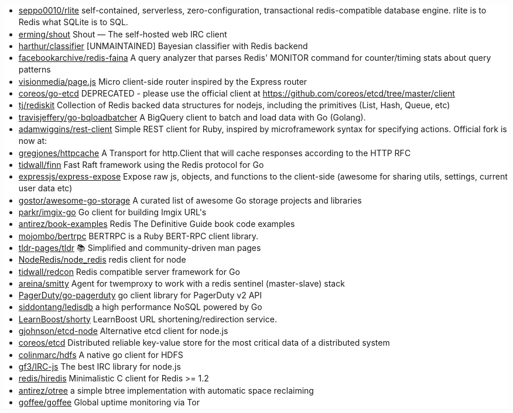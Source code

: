 - [seppo0010/rlite](https://github.com/seppo0010/rlite)
  self-contained, serverless, zero-configuration, transactional redis-compatible database engine. rlite is to Redis what SQLite is to SQL.
- [erming/shout](https://github.com/erming/shout)
  Shout — The self-hosted web IRC client
- [harthur/classifier](https://github.com/harthur/classifier)
  [UNMAINTAINED] Bayesian classifier with Redis backend
- [facebookarchive/redis-faina](https://github.com/facebookarchive/redis-faina)
  A query analyzer that parses Redis' MONITOR command for counter/timing stats about query patterns
- [visionmedia/page.js](https://github.com/visionmedia/page.js)
  Micro client-side router inspired by the Express router
- [coreos/go-etcd](https://github.com/coreos/go-etcd)
  DEPRECATED - please use the official client at https://github.com/coreos/etcd/tree/master/client
- [tj/rediskit](https://github.com/tj/rediskit)
  Collection of Redis backed data structures for nodejs, including the primitives  (List, Hash, Queue, etc)
- [travisjeffery/go-bqloadbatcher](https://github.com/travisjeffery/go-bqloadbatcher)
  A BigQuery client to batch and load data with Go (Golang).
- [adamwiggins/rest-client](https://github.com/adamwiggins/rest-client)
  Simple REST client for Ruby, inspired by microframework syntax for specifying actions.  Official fork is now at:
- [gregjones/httpcache](https://github.com/gregjones/httpcache)
  A Transport for http.Client that will cache responses according to the HTTP RFC
- [tidwall/finn](https://github.com/tidwall/finn)
  Fast Raft framework using the Redis protocol for Go
- [expressjs/express-expose](https://github.com/expressjs/express-expose)
  Expose raw js, objects, and functions to the client-side (awesome for sharing utils, settings, current user data etc)
- [gostor/awesome-go-storage](https://github.com/gostor/awesome-go-storage)
  A curated list of awesome Go storage projects and libraries
- [parkr/imgix-go](https://github.com/parkr/imgix-go)
  Go client for building Imgix URL's
- [antirez/book-examples](https://github.com/antirez/book-examples)
  Redis The Definitive Guide book code examples
- [mojombo/bertrpc](https://github.com/mojombo/bertrpc)
  BERTRPC is a Ruby BERT-RPC client library.
- [tldr-pages/tldr](https://github.com/tldr-pages/tldr)
  :books: Simplified and community-driven man pages
- [NodeRedis/node_redis](https://github.com/NodeRedis/node_redis)
  redis client for node
- [tidwall/redcon](https://github.com/tidwall/redcon)
  Redis compatible server framework for Go
- [areina/smitty](https://github.com/areina/smitty)
  Agent for twemproxy to work with a redis sentinel (master-slave) stack 
- [PagerDuty/go-pagerduty](https://github.com/PagerDuty/go-pagerduty)
  go client library for PagerDuty v2 API
- [siddontang/ledisdb](https://github.com/siddontang/ledisdb)
  a high performance NoSQL powered by Go
- [LearnBoost/shorty](https://github.com/LearnBoost/shorty)
  LearnBoost URL shortening/redirection service.
- [gjohnson/etcd-node](https://github.com/gjohnson/etcd-node)
  Alternative etcd client for node.js
- [coreos/etcd](https://github.com/coreos/etcd)
  Distributed reliable key-value store for the most critical data of a distributed system
- [colinmarc/hdfs](https://github.com/colinmarc/hdfs)
  A native go client for HDFS
- [gf3/IRC-js](https://github.com/gf3/IRC-js)
  The best IRC library for node.js
- [redis/hiredis](https://github.com/redis/hiredis)
  Minimalistic C client for Redis >= 1.2
- [antirez/otree](https://github.com/antirez/otree)
  a simple btree implementation with automatic space reclaiming
- [goffee/goffee](https://github.com/goffee/goffee)
  Global uptime monitoring via Tor
